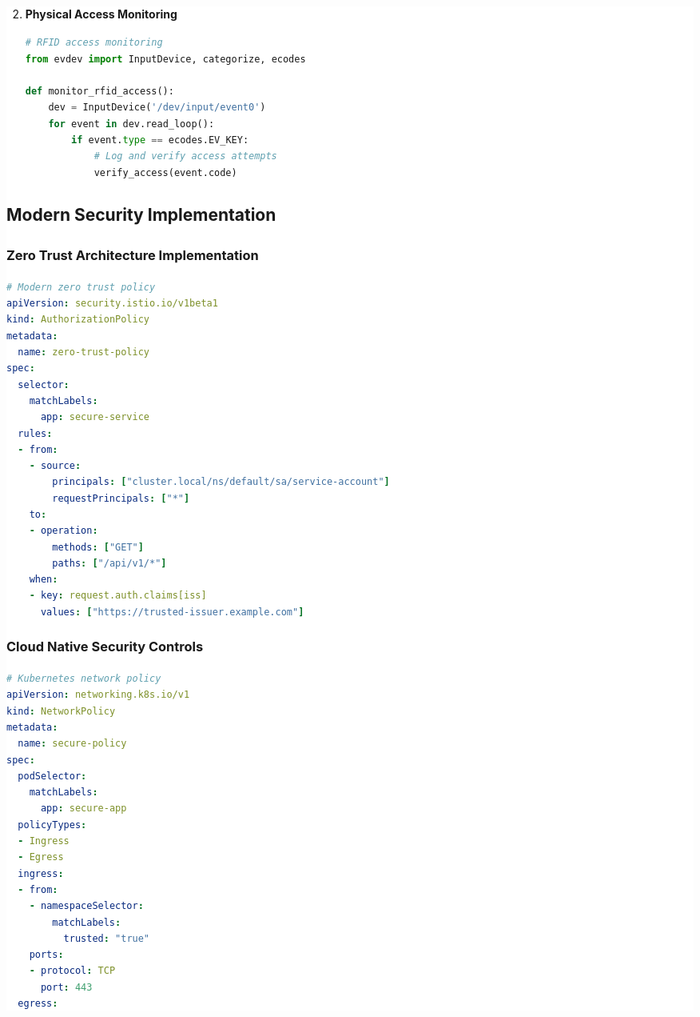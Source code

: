2. **Physical Access Monitoring**
   ```python
   # RFID access monitoring
   from evdev import InputDevice, categorize, ecodes
   
   def monitor_rfid_access():
       dev = InputDevice('/dev/input/event0')
       for event in dev.read_loop():
           if event.type == ecodes.EV_KEY:
               # Log and verify access attempts
               verify_access(event.code)
   ```

## Modern Security Implementation

### Zero Trust Architecture Implementation
```yaml
# Modern zero trust policy
apiVersion: security.istio.io/v1beta1
kind: AuthorizationPolicy
metadata:
  name: zero-trust-policy
spec:
  selector:
    matchLabels:
      app: secure-service
  rules:
  - from:
    - source:
        principals: ["cluster.local/ns/default/sa/service-account"]
        requestPrincipals: ["*"]
    to:
    - operation:
        methods: ["GET"]
        paths: ["/api/v1/*"]
    when:
    - key: request.auth.claims[iss]
      values: ["https://trusted-issuer.example.com"]
```

### Cloud Native Security Controls
```yaml
# Kubernetes network policy
apiVersion: networking.k8s.io/v1
kind: NetworkPolicy
metadata:
  name: secure-policy
spec:
  podSelector:
    matchLabels:
      app: secure-app
  policyTypes:
  - Ingress
  - Egress
  ingress:
  - from:
    - namespaceSelector:
        matchLabels:
          trusted: "true"
    ports:
    - protocol: TCP
      port: 443
  egress:
```